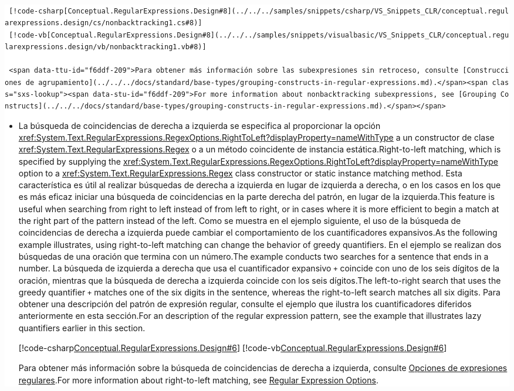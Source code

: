     [!code-csharp[Conceptual.RegularExpressions.Design#8](../../../samples/snippets/csharp/VS_Snippets_CLR/conceptual.regularexpressions.design/cs/nonbacktracking1.cs#8)]
     [!code-vb[Conceptual.RegularExpressions.Design#8](../../../samples/snippets/visualbasic/VS_Snippets_CLR/conceptual.regularexpressions.design/vb/nonbacktracking1.vb#8)]  
  
     <span data-ttu-id="f6ddf-209">Para obtener más información sobre las subexpresiones sin retroceso, consulte [Construcciones de agrupamiento](../../../docs/standard/base-types/grouping-constructs-in-regular-expressions.md).</span><span class="sxs-lookup"><span data-stu-id="f6ddf-209">For more information about nonbacktracking subexpressions, see [Grouping Constructs](../../../docs/standard/base-types/grouping-constructs-in-regular-expressions.md).</span></span>  
  
- <span data-ttu-id="f6ddf-210">La búsqueda de coincidencias de derecha a izquierda se especifica al proporcionar la opción <xref:System.Text.RegularExpressions.RegexOptions.RightToLeft?displayProperty=nameWithType> a un constructor de clase <xref:System.Text.RegularExpressions.Regex> o a un método coincidente de instancia estática.</span><span class="sxs-lookup"><span data-stu-id="f6ddf-210">Right-to-left matching, which is specified by supplying the <xref:System.Text.RegularExpressions.RegexOptions.RightToLeft?displayProperty=nameWithType> option to a <xref:System.Text.RegularExpressions.Regex> class constructor or static instance matching method.</span></span> <span data-ttu-id="f6ddf-211">Esta característica es útil al realizar búsquedas de derecha a izquierda en lugar de izquierda a derecha, o en los casos en los que es más eficaz iniciar una búsqueda de coincidencias en la parte derecha del patrón, en lugar de la izquierda.</span><span class="sxs-lookup"><span data-stu-id="f6ddf-211">This feature is useful when searching from right to left instead of from left to right, or in cases where it is more efficient to begin a match at the right part of the pattern instead of the left.</span></span> <span data-ttu-id="f6ddf-212">Como se muestra en el ejemplo siguiente, el uso de la búsqueda de coincidencias de derecha a izquierda puede cambiar el comportamiento de los cuantificadores expansivos.</span><span class="sxs-lookup"><span data-stu-id="f6ddf-212">As the following example illustrates, using right-to-left matching can change the behavior of greedy quantifiers.</span></span> <span data-ttu-id="f6ddf-213">En el ejemplo se realizan dos búsquedas de una oración que termina con un número.</span><span class="sxs-lookup"><span data-stu-id="f6ddf-213">The example conducts two searches for a sentence that ends in a number.</span></span> <span data-ttu-id="f6ddf-214">La búsqueda de izquierda a derecha que usa el cuantificador expansivo `+` coincide con uno de los seis dígitos de la oración, mientras que la búsqueda de derecha a izquierda coincide con los seis dígitos.</span><span class="sxs-lookup"><span data-stu-id="f6ddf-214">The left-to-right search that uses the greedy quantifier `+` matches one of the six digits in the sentence, whereas the right-to-left search matches all six digits.</span></span> <span data-ttu-id="f6ddf-215">Para obtener una descripción del patrón de expresión regular, consulte el ejemplo que ilustra los cuantificadores diferidos anteriormente en esta sección.</span><span class="sxs-lookup"><span data-stu-id="f6ddf-215">For an description of the regular expression pattern, see the example that illustrates lazy quantifiers earlier in this section.</span></span>  
  
     [!code-csharp[Conceptual.RegularExpressions.Design#6](../../../samples/snippets/csharp/VS_Snippets_CLR/conceptual.regularexpressions.design/cs/rtl1.cs#6)]
     [!code-vb[Conceptual.RegularExpressions.Design#6](../../../samples/snippets/visualbasic/VS_Snippets_CLR/conceptual.regularexpressions.design/vb/rtl1.vb#6)]  
  
     <span data-ttu-id="f6ddf-216">Para obtener más información sobre la búsqueda de coincidencias de derecha a izquierda, consulte [Opciones de expresiones regulares](../../../docs/standard/base-types/regular-expression-options.md).</span><span class="sxs-lookup"><span data-stu-id="f6ddf-216">For more information about right-to-left matching, see [Regular Expression Options](../../../docs/standard/base-types/regular-expression-options.md).</span></span>  
  